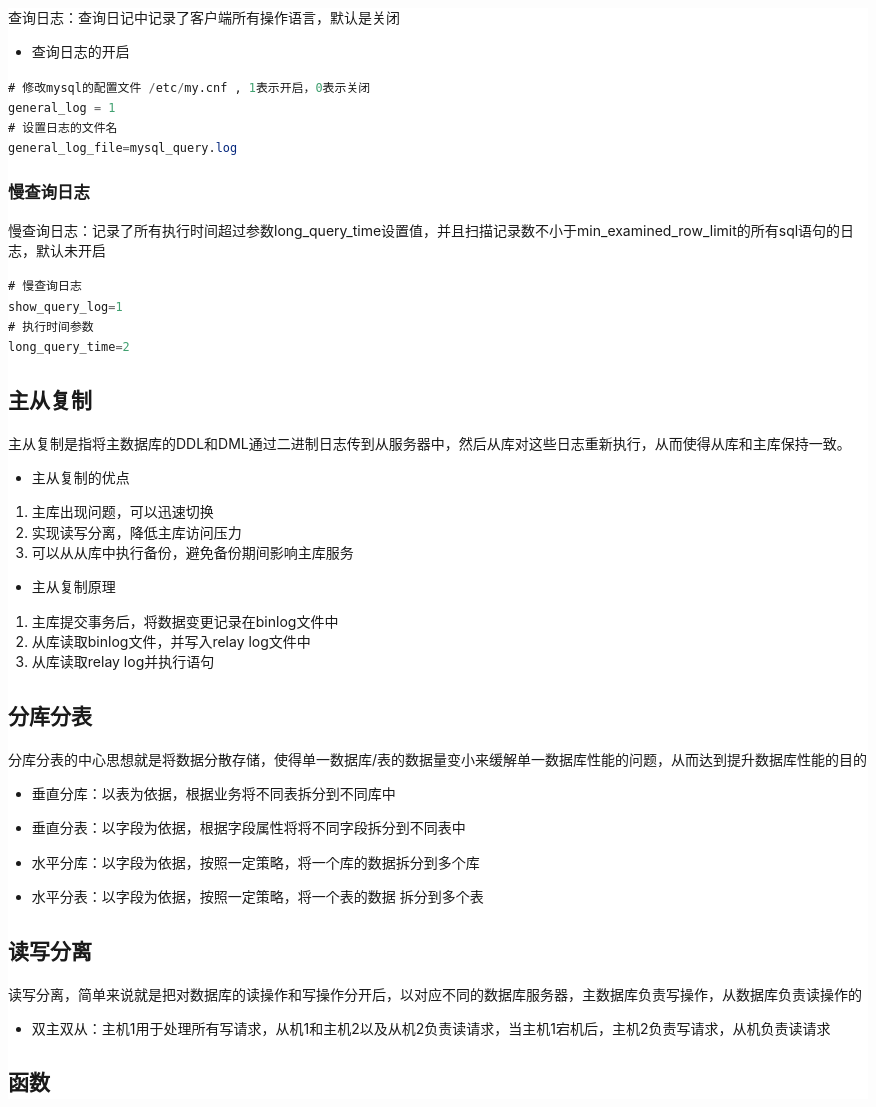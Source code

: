 查询日志：查询日记中记录了客户端所有操作语言，默认是关闭

- 查询日志的开启

```sql
# 修改mysql的配置文件 /etc/my.cnf , 1表示开启，0表示关闭
general_log = 1
# 设置日志的文件名
general_log_file=mysql_query.log
```

### 慢查询日志

慢查询日志：记录了所有执行时间超过参数long_query_time设置值，并且扫描记录数不小于min_examined_row_limit的所有sql语句的日志，默认未开启

```sql
# 慢查询日志
show_query_log=1
# 执行时间参数
long_query_time=2
```

## 主从复制

主从复制是指将主数据库的DDL和DML通过二进制日志传到从服务器中，然后从库对这些日志重新执行，从而使得从库和主库保持一致。

- 主从复制的优点

1. 主库出现问题，可以迅速切换
2. 实现读写分离，降低主库访问压力
3. 可以从从库中执行备份，避免备份期间影响主库服务

- 主从复制原理

1. 主库提交事务后，将数据变更记录在binlog文件中
2. 从库读取binlog文件，并写入relay log文件中
3. 从库读取relay log并执行语句 

## 分库分表

分库分表的中心思想就是将数据分散存储，使得单一数据库/表的数据量变小来缓解单一数据库性能的问题，从而达到提升数据库性能的目的

- 垂直分库：以表为依据，根据业务将不同表拆分到不同库中
- 垂直分表：以字段为依据，根据字段属性将将不同字段拆分到不同表中

- 水平分库：以字段为依据，按照一定策略，将一个库的数据拆分到多个库
- 水平分表：以字段为依据，按照一定策略，将一个表的数据 拆分到多个表



## 读写分离

读写分离，简单来说就是把对数据库的读操作和写操作分开后，以对应不同的数据库服务器，主数据库负责写操作，从数据库负责读操作的

- 双主双从：主机1用于处理所有写请求，从机1和主机2以及从机2负责读请求，当主机1宕机后，主机2负责写请求，从机负责读请求

## 函数
